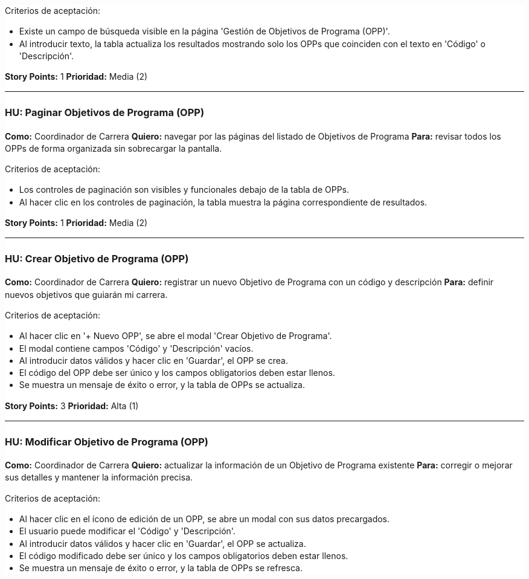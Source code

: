 Criterios de aceptación:

- Existe un campo de búsqueda visible en la página 'Gestión de Objetivos de Programa (OPP)'.
- Al introducir texto, la tabla actualiza los resultados mostrando solo los OPPs que coinciden con el texto en 'Código' o 'Descripción'.

**Story Points:** 1
**Prioridad:** Media (2)

---

### HU: Paginar Objetivos de Programa (OPP)
**Como:** Coordinador de Carrera
**Quiero:** navegar por las páginas del listado de Objetivos de Programa
**Para:** revisar todos los OPPs de forma organizada sin sobrecargar la pantalla.

Criterios de aceptación:

- Los controles de paginación son visibles y funcionales debajo de la tabla de OPPs.
- Al hacer clic en los controles de paginación, la tabla muestra la página correspondiente de resultados.

**Story Points:** 1
**Prioridad:** Media (2)

---

### HU: Crear Objetivo de Programa (OPP)
**Como:** Coordinador de Carrera
**Quiero:** registrar un nuevo Objetivo de Programa con un código y descripción
**Para:** definir nuevos objetivos que guiarán mi carrera.

Criterios de aceptación:

- Al hacer clic en '+ Nuevo OPP', se abre el modal 'Crear Objetivo de Programa'.
- El modal contiene campos 'Código' y 'Descripción' vacíos.
- Al introducir datos válidos y hacer clic en 'Guardar', el OPP se crea.
- El código del OPP debe ser único y los campos obligatorios deben estar llenos.
- Se muestra un mensaje de éxito o error, y la tabla de OPPs se actualiza.

**Story Points:** 3
**Prioridad:** Alta (1)

---

### HU: Modificar Objetivo de Programa (OPP)
**Como:** Coordinador de Carrera
**Quiero:** actualizar la información de un Objetivo de Programa existente
**Para:** corregir o mejorar sus detalles y mantener la información precisa.

Criterios de aceptación:

- Al hacer clic en el ícono de edición de un OPP, se abre un modal con sus datos precargados.
- El usuario puede modificar el 'Código' y 'Descripción'.
- Al introducir datos válidos y hacer clic en 'Guardar', el OPP se actualiza.
- El código modificado debe ser único y los campos obligatorios deben estar llenos.
- Se muestra un mensaje de éxito o error, y la tabla de OPPs se refresca.
